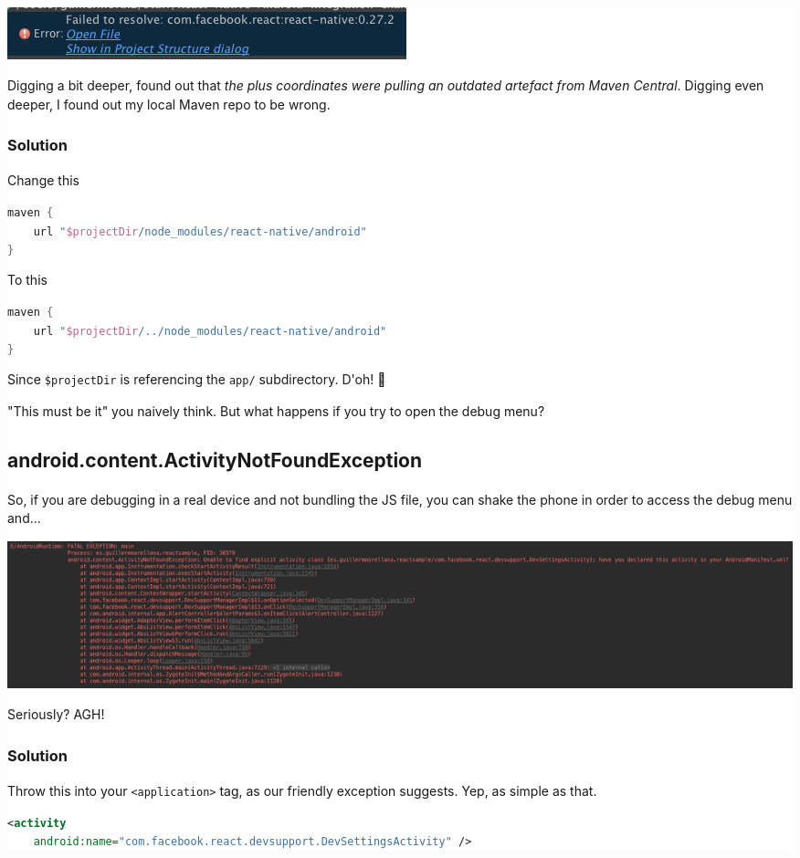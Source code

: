 ![Le what?!?](/assets/article_images/2016-07-05-integrating-react-native-in-an-existing-application/mavenerror.png)

Digging a bit deeper, found out that *the plus coordinates were pulling an outdated artefact from Maven Central*. Digging even deeper, I found out my local Maven repo to be wrong.

### Solution

Change this

```groovy
maven {
    url "$projectDir/node_modules/react-native/android"
}
```

To this

```groovy
maven {
    url "$projectDir/../node_modules/react-native/android"
}
```

Since `$projectDir` is referencing the `app/` subdirectory. D'oh! 🙈


"This must be it" you naively think. But what happens if you try to open the debug menu?

## android.content.ActivityNotFoundException

So, if you are debugging in a real device and not bundling the JS file, you can shake the phone in order to access the debug menu and...

[![Thanks for the heads up, logcat](/assets/article_images/2016-07-05-integrating-react-native-in-an-existing-application/activitynotfound.png)](/assets/article_images/2016-07-05-integrating-react-native-in-an-existing-application/activitynotfound.png)

Seriously? AGH!

### Solution

Throw this into your `<application>` tag, as our friendly exception suggests. Yep, as simple as that.

```xml
<activity 
    android:name="com.facebook.react.devsupport.DevSettingsActivity" />
```

